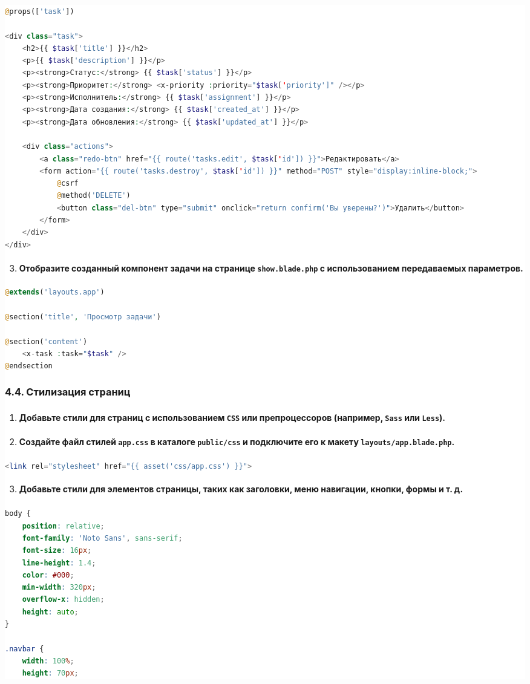 ```php
@props(['task'])

<div class="task">
    <h2>{{ $task['title'] }}</h2>
    <p>{{ $task['description'] }}</p>
    <p><strong>Статус:</strong> {{ $task['status'] }}</p>
    <p><strong>Приоритет:</strong> <x-priority :priority="$task['priority']" /></p>
    <p><strong>Исполнитель:</strong> {{ $task['assignment'] }}</p>
    <p><strong>Дата создания:</strong> {{ $task['created_at'] }}</p>
    <p><strong>Дата обновления:</strong> {{ $task['updated_at'] }}</p>

    <div class="actions">
        <a class="redo-btn" href="{{ route('tasks.edit', $task['id']) }}">Редактировать</a>
        <form action="{{ route('tasks.destroy', $task['id']) }}" method="POST" style="display:inline-block;">
            @csrf
            @method('DELETE')
            <button class="del-btn" type="submit" onclick="return confirm('Вы уверены?')">Удалить</button>
        </form>
    </div>
</div>
```

3. #### Отобразите созданный компонент задачи на странице `show.blade.php` с использованием передаваемых параметров.

```php
@extends('layouts.app')

@section('title', 'Просмотр задачи')

@section('content')
    <x-task :task="$task" />
@endsection
```

### 4.4. Стилизация страниц

1. #### Добавьте стили для страниц с использованием `CSS` или препроцессоров (например, `Sass` или `Less`).
2. #### Создайте файл стилей `app.css` в каталоге `public/css` и подключите его к макету `layouts/app.blade.php`.

```php
<link rel="stylesheet" href="{{ asset('css/app.css') }}">
```

3. #### Добавьте стили для элементов страницы, таких как заголовки, меню навигации, кнопки, формы и т. д.

```css
body {
    position: relative;
    font-family: 'Noto Sans', sans-serif;
    font-size: 16px;
    line-height: 1.4;
    color: #000;
    min-width: 320px;
    overflow-x: hidden;
    height: auto;
}

.navbar {
    width: 100%;
    height: 70px;
```